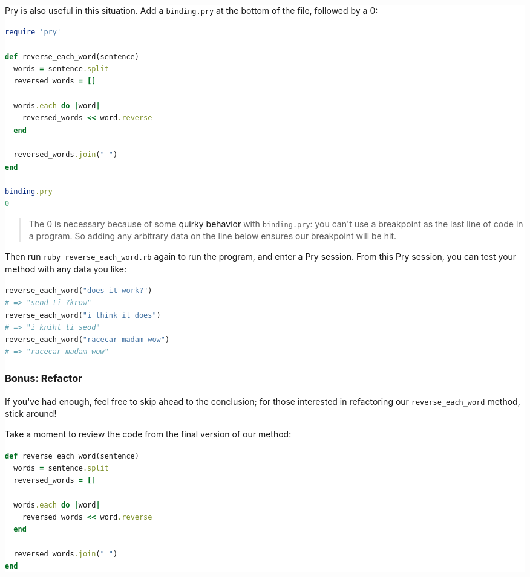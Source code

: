 Pry is also useful in this situation. Add a `binding.pry` at the bottom of the
file, followed by a 0:

```rb
require 'pry'

def reverse_each_word(sentence)
  words = sentence.split
  reversed_words = []

  words.each do |word|
    reversed_words << word.reverse
  end

  reversed_words.join(" ")
end

binding.pry
0
```

> The 0 is necessary because of some [quirky behavior][pry bug] with
> `binding.pry`: you can't use a breakpoint as the last line of code in a
> program. So adding any arbitrary data on the line below ensures our breakpoint
> will be hit.

[pry bug]: https://github.com/deivid-rodriguez/pry-byebug/issues/45

Then run `ruby reverse_each_word.rb` again to run the program, and enter a Pry
session. From this Pry session, you can test your method with any data you like:

```rb
reverse_each_word("does it work?")
# => "seod ti ?krow"
reverse_each_word("i think it does")
# => "i kniht ti seod"
reverse_each_word("racecar madam wow")
# => "racecar madam wow"
```

### Bonus: Refactor

If you've had enough, feel free to skip ahead to the conclusion; for those
interested in refactoring our `reverse_each_word` method, stick around!

Take a moment to review the code from the final version of our method:

```rb
def reverse_each_word(sentence)
  words = sentence.split
  reversed_words = []

  words.each do |word|
    reversed_words << word.reverse
  end

  reversed_words.join(" ")
end
```


[proc shorthand]: https://www.honeybadger.io/blog/how-ruby-ampersand-colon-works/